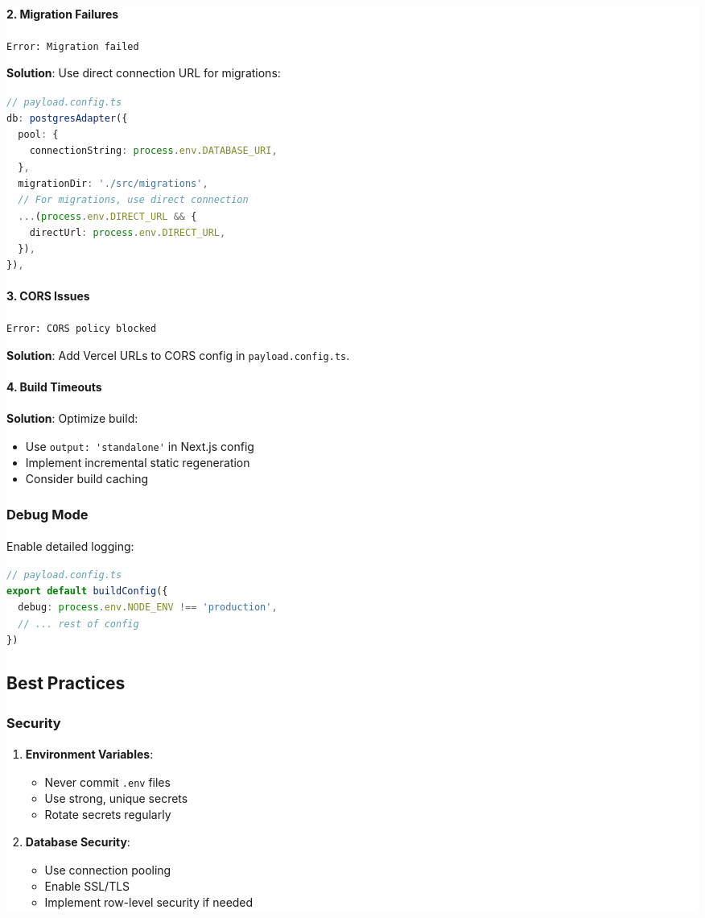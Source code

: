 #### 2. Migration Failures
```
Error: Migration failed
```
**Solution**: Use direct connection URL for migrations:
```typescript
// payload.config.ts
db: postgresAdapter({
  pool: {
    connectionString: process.env.DATABASE_URI,
  },
  migrationDir: './src/migrations',
  // For migrations, use direct connection
  ...(process.env.DIRECT_URL && {
    directUrl: process.env.DIRECT_URL,
  }),
}),
```

#### 3. CORS Issues
```
Error: CORS policy blocked
```
**Solution**: Add Vercel URLs to CORS config in `payload.config.ts`.

#### 4. Build Timeouts
**Solution**: Optimize build:
- Use `output: 'standalone'` in Next.js config
- Implement incremental static regeneration
- Consider build caching

### Debug Mode

Enable detailed logging:
```typescript
// payload.config.ts
export default buildConfig({
  debug: process.env.NODE_ENV !== 'production',
  // ... rest of config
})
```

## Best Practices

### Security
1. **Environment Variables**:
   - Never commit `.env` files
   - Use strong, unique secrets
   - Rotate secrets regularly

2. **Database Security**:
   - Use connection pooling
   - Enable SSL/TLS
   - Implement row-level security if needed
